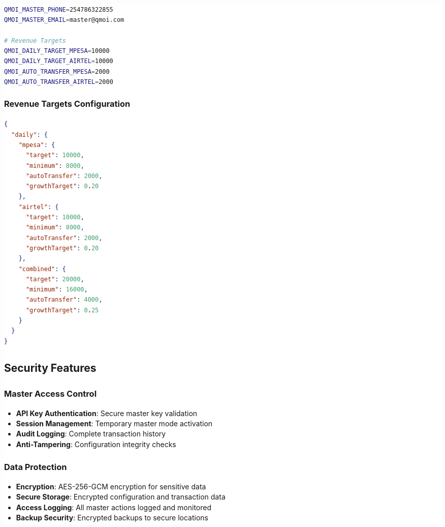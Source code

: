 ```bash
QMOI_MASTER_PHONE=254786322855
QMOI_MASTER_EMAIL=master@qmoi.com

# Revenue Targets
QMOI_DAILY_TARGET_MPESA=10000
QMOI_DAILY_TARGET_AIRTEL=10000
QMOI_AUTO_TRANSFER_MPESA=2000
QMOI_AUTO_TRANSFER_AIRTEL=2000
```

### Revenue Targets Configuration
```json
{
  "daily": {
    "mpesa": {
      "target": 10000,
      "minimum": 8000,
      "autoTransfer": 2000,
      "growthTarget": 0.20
    },
    "airtel": {
      "target": 10000,
      "minimum": 8000,
      "autoTransfer": 2000,
      "growthTarget": 0.20
    },
    "combined": {
      "target": 20000,
      "minimum": 16000,
      "autoTransfer": 4000,
      "growthTarget": 0.25
    }
  }
}
```

## Security Features

### Master Access Control
- **API Key Authentication**: Secure master key validation
- **Session Management**: Temporary master mode activation
- **Audit Logging**: Complete transaction history
- **Anti-Tampering**: Configuration integrity checks

### Data Protection
- **Encryption**: AES-256-GCM encryption for sensitive data
- **Secure Storage**: Encrypted configuration and transaction data
- **Access Logging**: All master actions logged and monitored
- **Backup Security**: Encrypted backups to secure locations
